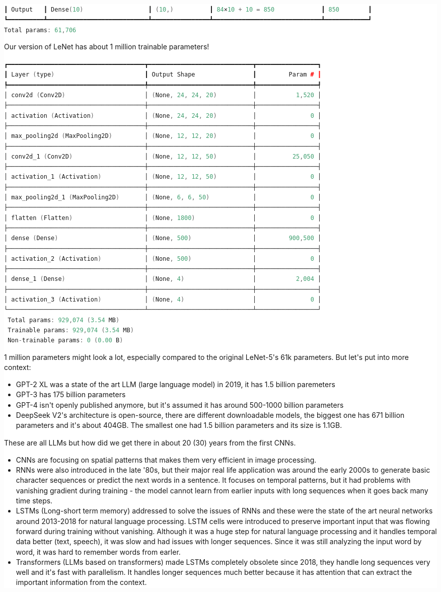 ```cpp
┃ Output   ┃ Dense(10)                  ┃ (10,)          ┃ 84×10 + 10 = 850             ┃ 850        ┃
┗━━━━━━━━━━┻━━━━━━━━━━━━━━━━━━━━━━━━━━━━┻━━━━━━━━━━━━━━━━┻━━━━━━━━━━━━━━━━━━━━━━━━━━━━━━┻━━━━━━━━━━━━┛
Total params: 61,706 
```

Our version of LeNet has about 1 million trainable parameters!
```cpp
┏━━━━━━━━━━━━━━━━━━━━━━━━━━━━━━━━━━━━━━┳━━━━━━━━━━━━━━━━━━━━━━━━━━━━━┳━━━━━━━━━━━━━━━━━┓
┃ Layer (type)                         ┃ Output Shape                ┃         Param # ┃
┡━━━━━━━━━━━━━━━━━━━━━━━━━━━━━━━━━━━━━━╇━━━━━━━━━━━━━━━━━━━━━━━━━━━━━╇━━━━━━━━━━━━━━━━━┩
│ conv2d (Conv2D)                      │ (None, 24, 24, 20)          │           1,520 │
├──────────────────────────────────────┼─────────────────────────────┼─────────────────┤
│ activation (Activation)              │ (None, 24, 24, 20)          │               0 │
├──────────────────────────────────────┼─────────────────────────────┼─────────────────┤
│ max_pooling2d (MaxPooling2D)         │ (None, 12, 12, 20)          │               0 │
├──────────────────────────────────────┼─────────────────────────────┼─────────────────┤
│ conv2d_1 (Conv2D)                    │ (None, 12, 12, 50)          │          25,050 │
├──────────────────────────────────────┼─────────────────────────────┼─────────────────┤
│ activation_1 (Activation)            │ (None, 12, 12, 50)          │               0 │
├──────────────────────────────────────┼─────────────────────────────┼─────────────────┤
│ max_pooling2d_1 (MaxPooling2D)       │ (None, 6, 6, 50)            │               0 │
├──────────────────────────────────────┼─────────────────────────────┼─────────────────┤
│ flatten (Flatten)                    │ (None, 1800)                │               0 │
├──────────────────────────────────────┼─────────────────────────────┼─────────────────┤
│ dense (Dense)                        │ (None, 500)                 │         900,500 │
├──────────────────────────────────────┼─────────────────────────────┼─────────────────┤
│ activation_2 (Activation)            │ (None, 500)                 │               0 │
├──────────────────────────────────────┼─────────────────────────────┼─────────────────┤
│ dense_1 (Dense)                      │ (None, 4)                   │           2,004 │
├──────────────────────────────────────┼─────────────────────────────┼─────────────────┤
│ activation_3 (Activation)            │ (None, 4)                   │               0 │
└──────────────────────────────────────┴─────────────────────────────┴─────────────────┘
 Total params: 929,074 (3.54 MB)
 Trainable params: 929,074 (3.54 MB)
 Non-trainable params: 0 (0.00 B)
```

1 million parameters might look a lot, especially compared to the original LeNet-5's 61k parameters. But let's put into more context:
- GPT-2 XL was a state of the art LLM (large language model) in 2019, it has 1.5 billion paremeters
- GPT-3 has 175 billion parameters
- GPT-4 isn't openly published anymore, but it's assumed it has around 500-1000 billion parameters
- DeepSeek V2's architecture is open-source, there are different downloadable models, the biggest one has 671 billion parameters and it's about 404GB. The smallest one had 1.5 billion parameters and its size is 1.1GB.

These are all LLMs but how did we get there in about 20 (30) years from the first CNNs.

- CNNs are focusing on spatial patterns that makes them very efficient in image processing.
- RNNs were also introduced in the late '80s, but their major real life application was around the early 2000s to generate basic character sequences or predict the next words in a sentence. It focuses on temporal patterns, but it had problems with vanishing gradient during training - the model cannot learn from earlier inputs with long sequences when it goes back many time steps.
- LSTMs (Long-short term memory) addressed to solve the issues of RNNs and these were the state of the art neural networks around 2013-2018 for natural language processing. LSTM cells were introduced to preserve important input that was flowing forward during training without vanishing. Although it was a huge step for natural language processing and it handles temporal data better (text, speech), it was slow and had issues with longer sequences. Since it was still analyzing the input word by word, it was hard to remember words from earler.
- Transformers (LLMs based on transformers) made LSTMs completely obsolete since 2018, they handle long sequences very well and it's fast with parallelism. It handles longer sequences much better because it has attention that can extract the important information from the context.
